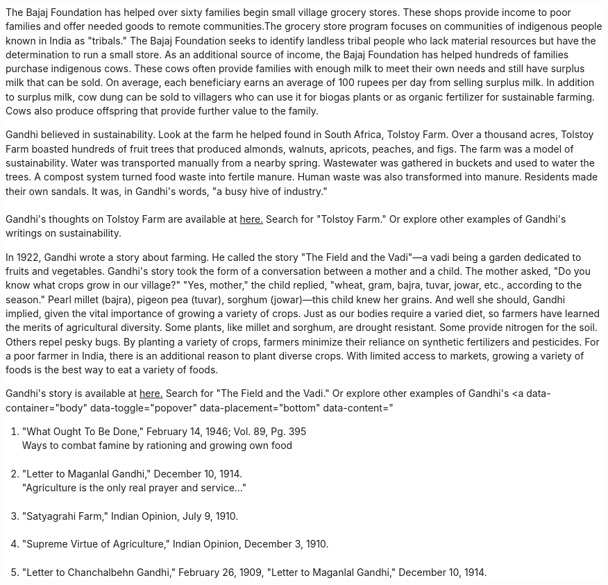 The Bajaj Foundation has helped over sixty families begin small village grocery stores. These shops provide income to poor families and offer needed goods to remote communities.The grocery store program focuses on communities of indigenous people known in India as &quot;tribals.&quot; The Bajaj Foundation seeks to identify landless tribal people who lack material resources but have the determination to run a small store.
As an additional source of income, the Bajaj Foundation has helped hundreds of families purchase indigenous cows. These cows often provide families with enough milk to meet their own needs and still have surplus milk that can be sold. On average, each beneficiary earns an average of 100 rupees per day from selling surplus milk. In addition to surplus milk, cow dung can be sold to villagers who can use it for biogas plants or as organic fertilizer for sustainable farming. Cows also produce offspring that provide further value to the family.
</p>
</div>
</div>
</div>

<div class="container-fluid">
<div class= "row">
<div class="col-xs-12 col-md-5 col-lg-5" markdown="1" id="history">
<p id="altEnergy1">
Gandhi believed in sustainability. Look at the farm he helped found in South Africa, Tolstoy Farm. Over a thousand acres, Tolstoy Farm boasted hundreds of fruit trees that produced almonds, walnuts, apricots, peaches, and figs. The farm was a model of sustainability. Water was transported manually from a nearby spring. Wastewater was gathered in buckets and used to water the trees. A compost system turned food waste into fertile manure. Human waste was also transformed into manure. Residents made their own sandals. It was, in Gandhi's words, &quot;a busy hive of industry.&quot;<br><br>
Gandhi's thoughts on Tolstoy Farm are available at <a href="http://www.gandhiserve.org/e/cwmg/cwmg.htm" target="_blank"> here.</a> Search for &quot;Tolstoy Farm.&quot; Or explore other examples of Gandhi's <a data-container="body" data-toggle="popover" data-placement="bottom" data-content="<ol>
<li> &quot;Satyagrahi Farm,&quot; Indian Opinion, June 25, 1910.</li>
<br>
<li> &quot;Father of the World,&quot; Navajivan, November 2, 1919 &quot;Twigs and sticks used for cleaning teeth should be washed, dried, and used for fuel.&quot;</li>
</ol>">writings on sustainability. </a> </p>

<p id="sustAgri1">
In 1922, Gandhi wrote a story about farming. He called the story &quot;The Field and the Vadi&quot;—a vadi being a garden dedicated to fruits and vegetables. Gandhi's story took the form of a conversation between a mother and a child. The mother asked, &quot;Do you know what crops grow in our village?&quot; &quot;Yes, mother,&quot; the child replied, &quot;wheat, gram, bajra, tuvar, jowar, etc., according to the season.&quot; Pearl millet (bajra), pigeon pea (tuvar), sorghum (jowar)—this child knew her grains. And well she should, Gandhi implied, given the vital importance of growing a variety of crops. Just as our bodies require a varied diet, so farmers have learned the merits of agricultural diversity. Some plants, like millet and sorghum, are drought resistant. Some provide nitrogen for the soil. Others repel pesky bugs. By planting a variety of crops, farmers minimize their reliance on synthetic fertilizers and pesticides. For a poor farmer in India, there is an additional reason to plant diverse crops. With limited access to markets, growing a variety of foods is the best way to eat a variety of foods.

Gandhi's story is available at <a href="http://www.gandhiserve.org/e/cwmg/cwmg.htm" target="_blank">here.</a> Search for &quot;The Field and the Vadi.&quot; Or explore other examples of Gandhi's <a data-container="body" data-toggle="popover" data-placement="bottom" data-content="<ol>
<li>&quot;What Ought To Be Done,&quot; February 14, 1946; Vol. 89, Pg. 395<br>
                Ways to combat famine by rationing and growing own food</li>
 <br>
<li>&quot;Letter to Maganlal Gandhi,&quot; December 10, 1914.<br>
&quot;Agriculture is the only real prayer and service…&quot;</li>
 <br>
<li>&quot;Satyagrahi Farm,&quot; Indian Opinion, July 9, 1910.</li>
 <br>
<li>&quot;Supreme Virtue of Agriculture,&quot; Indian Opinion, December 3, 1910.
</li>
<br>
<li>&quot;Letter to Chanchalbehn Gandhi,&quot; February 26, 1909, &quot;Letter to Maganlal Gandhi,&quot; December 10, 1914. <br>